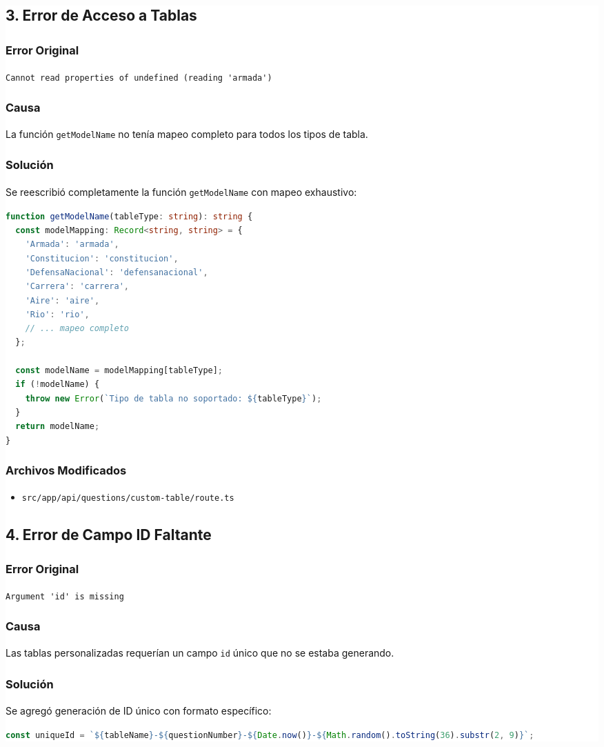 ## 3. Error de Acceso a Tablas

### Error Original
```
Cannot read properties of undefined (reading 'armada')
```

### Causa
La función `getModelName` no tenía mapeo completo para todos los tipos de tabla.

### Solución
Se reescribió completamente la función `getModelName` con mapeo exhaustivo:

```typescript
function getModelName(tableType: string): string {
  const modelMapping: Record<string, string> = {
    'Armada': 'armada',
    'Constitucion': 'constitucion',
    'DefensaNacional': 'defensanacional',
    'Carrera': 'carrera',
    'Aire': 'aire',
    'Rio': 'rio',
    // ... mapeo completo
  };
  
  const modelName = modelMapping[tableType];
  if (!modelName) {
    throw new Error(`Tipo de tabla no soportado: ${tableType}`);
  }
  return modelName;
}
```

### Archivos Modificados
- `src/app/api/questions/custom-table/route.ts`

## 4. Error de Campo ID Faltante

### Error Original
```
Argument 'id' is missing
```

### Causa
Las tablas personalizadas requerían un campo `id` único que no se estaba generando.

### Solución
Se agregó generación de ID único con formato específico:
```typescript
const uniqueId = `${tableName}-${questionNumber}-${Date.now()}-${Math.random().toString(36).substr(2, 9)}`;
```
